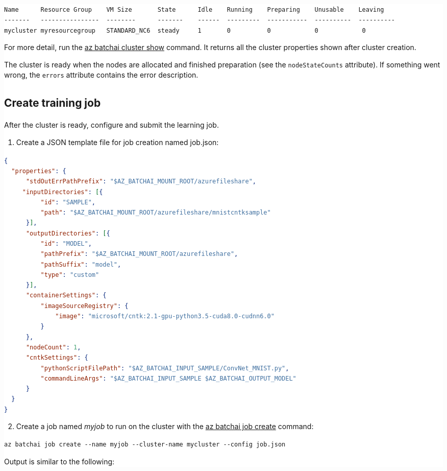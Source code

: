 ```azurecli
Name      Resource Group    VM Size       State      Idle    Running    Preparing    Unusable    Leaving
-------   ----------------  --------      -------    ------  ---------  -----------  ----------  ----------
mycluster myresourcegroup   STANDARD_NC6  steady     1       0          0            0            0
``` 

For more detail, run the [az batchai cluster show](/cli/azure/batchai/cluster#az_batchai_cluster_show) command. It returns all the cluster properties shown after cluster creation.

The cluster is ready when the nodes are allocated and finished preparation (see the `nodeStateCounts` attribute). If something went wrong, the `errors` attribute contains the error description.

## Create training job

After the cluster is ready, configure and submit the learning job. 

1. Create a JSON template file for job creation named job.json:

  ```JSON
  {
    "properties": {
        "stdOutErrPathPrefix": "$AZ_BATCHAI_MOUNT_ROOT/azurefileshare",
       "inputDirectories": [{
            "id": "SAMPLE",
            "path": "$AZ_BATCHAI_MOUNT_ROOT/azurefileshare/mnistcntksample"
        }],
        "outputDirectories": [{
            "id": "MODEL",
            "pathPrefix": "$AZ_BATCHAI_MOUNT_ROOT/azurefileshare",
            "pathSuffix": "model",
            "type": "custom"
        }],
        "containerSettings": {
            "imageSourceRegistry": {
                "image": "microsoft/cntk:2.1-gpu-python3.5-cuda8.0-cudnn6.0"
            }
        },
        "nodeCount": 1,
        "cntkSettings": {
            "pythonScriptFilePath": "$AZ_BATCHAI_INPUT_SAMPLE/ConvNet_MNIST.py",
            "commandLineArgs": "$AZ_BATCHAI_INPUT_SAMPLE $AZ_BATCHAI_OUTPUT_MODEL"
        }
    }
  }
  ```
2. Create a job named *myjob* to run on the cluster with the [az batchai job create](/cli/azure/batchai/job#az_batchai_job_create) command:

  ```azurecli
  az batchai job create --name myjob --cluster-name mycluster --config job.json
  ```

Output is similar to the following:
